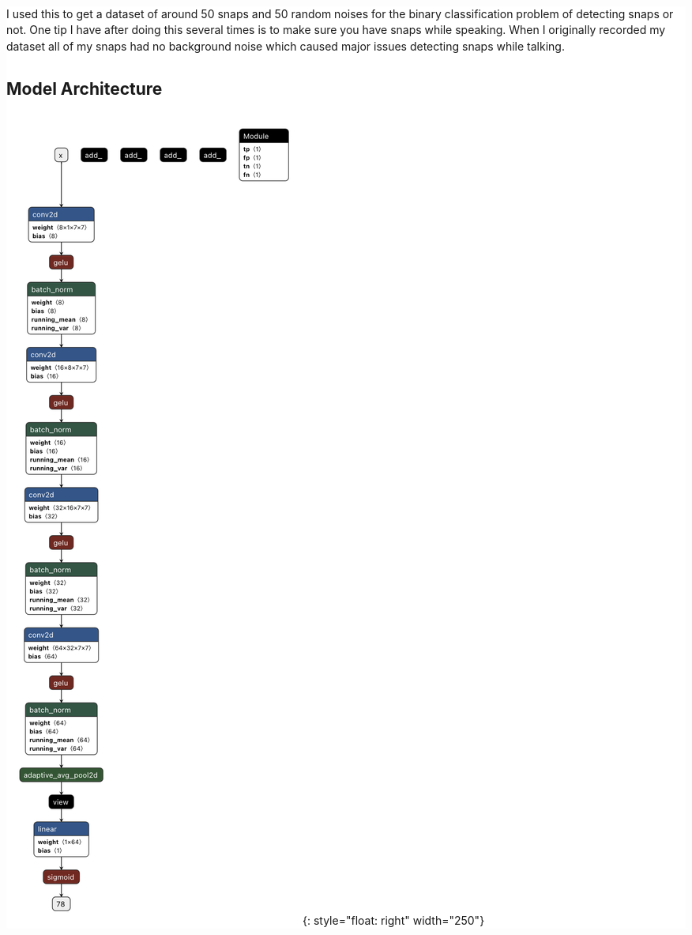 I used this to get a dataset of around 50 snaps and 50 random noises for the binary classification problem of detecting snaps or not.
One tip I have after doing this several times is to make sure you have snaps while speaking.
When I originally recorded my dataset all of my snaps had no background noise which caused major issues detecting snaps while talking.

## Model Architecture

![conv net architecture image](/assets/images/snap-detection/model.png){: style="float: right" width="250"}
